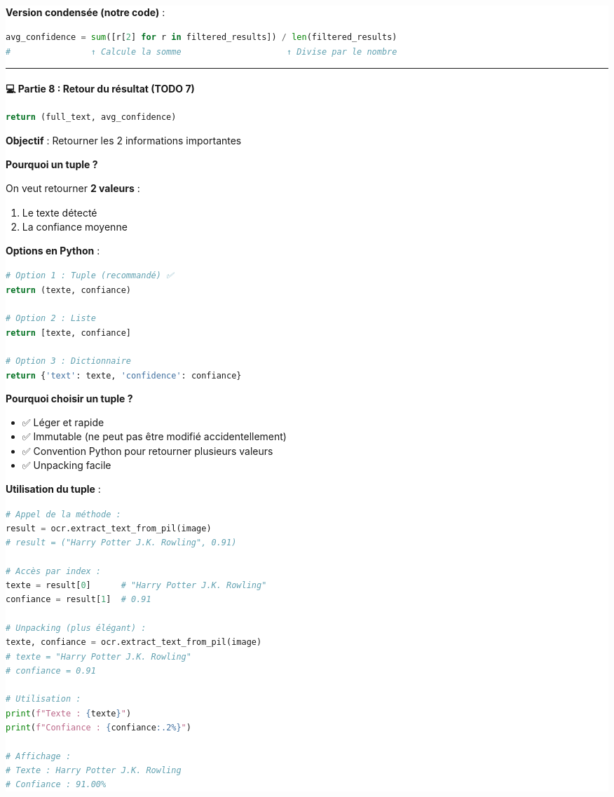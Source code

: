 **Version condensée (notre code)** :
```python
avg_confidence = sum([r[2] for r in filtered_results]) / len(filtered_results)
#                ↑ Calcule la somme                     ↑ Divise par le nombre
```

---

#### 💻 Partie 8 : Retour du résultat (TODO 7)

```python
return (full_text, avg_confidence)
```

**Objectif** : Retourner les 2 informations importantes

**Pourquoi un tuple ?**

On veut retourner **2 valeurs** :
1. Le texte détecté
2. La confiance moyenne

**Options en Python** :
```python
# Option 1 : Tuple (recommandé) ✅
return (texte, confiance)

# Option 2 : Liste
return [texte, confiance]

# Option 3 : Dictionnaire
return {'text': texte, 'confidence': confiance}
```

**Pourquoi choisir un tuple ?**
- ✅ Léger et rapide
- ✅ Immutable (ne peut pas être modifié accidentellement)
- ✅ Convention Python pour retourner plusieurs valeurs
- ✅ Unpacking facile

**Utilisation du tuple** :
```python
# Appel de la méthode :
result = ocr.extract_text_from_pil(image)
# result = ("Harry Potter J.K. Rowling", 0.91)

# Accès par index :
texte = result[0]      # "Harry Potter J.K. Rowling"
confiance = result[1]  # 0.91

# Unpacking (plus élégant) :
texte, confiance = ocr.extract_text_from_pil(image)
# texte = "Harry Potter J.K. Rowling"
# confiance = 0.91

# Utilisation :
print(f"Texte : {texte}")
print(f"Confiance : {confiance:.2%}")

# Affichage :
# Texte : Harry Potter J.K. Rowling
# Confiance : 91.00%
```
